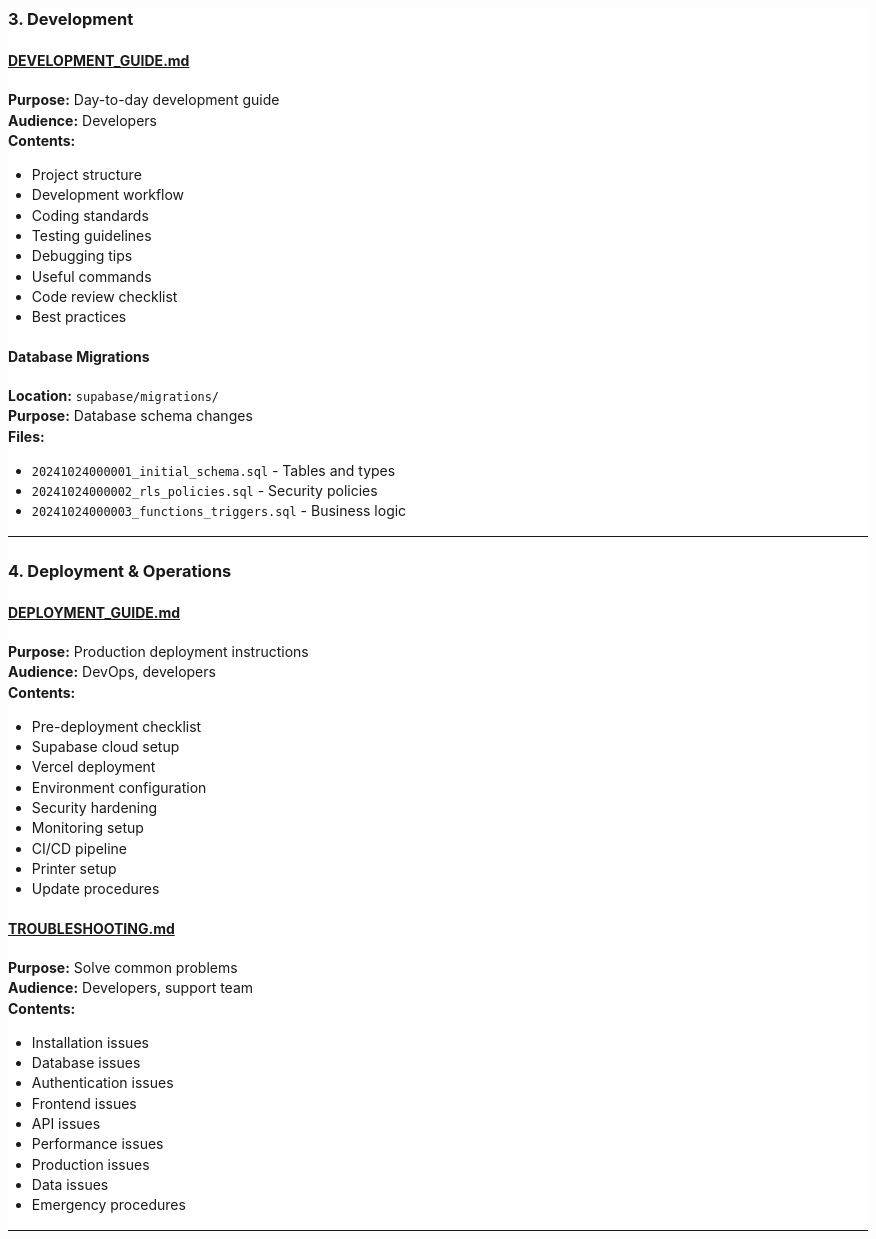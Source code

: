
### 3. Development

#### [DEVELOPMENT_GUIDE.md](DEVELOPMENT_GUIDE.md)
**Purpose:** Day-to-day development guide  
**Audience:** Developers  
**Contents:**
- Project structure
- Development workflow
- Coding standards
- Testing guidelines
- Debugging tips
- Useful commands
- Code review checklist
- Best practices

#### Database Migrations
**Location:** `supabase/migrations/`  
**Purpose:** Database schema changes  
**Files:**
- `20241024000001_initial_schema.sql` - Tables and types
- `20241024000002_rls_policies.sql` - Security policies
- `20241024000003_functions_triggers.sql` - Business logic

---

### 4. Deployment & Operations

#### [DEPLOYMENT_GUIDE.md](DEPLOYMENT_GUIDE.md)
**Purpose:** Production deployment instructions  
**Audience:** DevOps, developers  
**Contents:**
- Pre-deployment checklist
- Supabase cloud setup
- Vercel deployment
- Environment configuration
- Security hardening
- Monitoring setup
- CI/CD pipeline
- Printer setup
- Update procedures

#### [TROUBLESHOOTING.md](TROUBLESHOOTING.md)
**Purpose:** Solve common problems  
**Audience:** Developers, support team  
**Contents:**
- Installation issues
- Database issues
- Authentication issues
- Frontend issues
- API issues
- Performance issues
- Production issues
- Data issues
- Emergency procedures

---